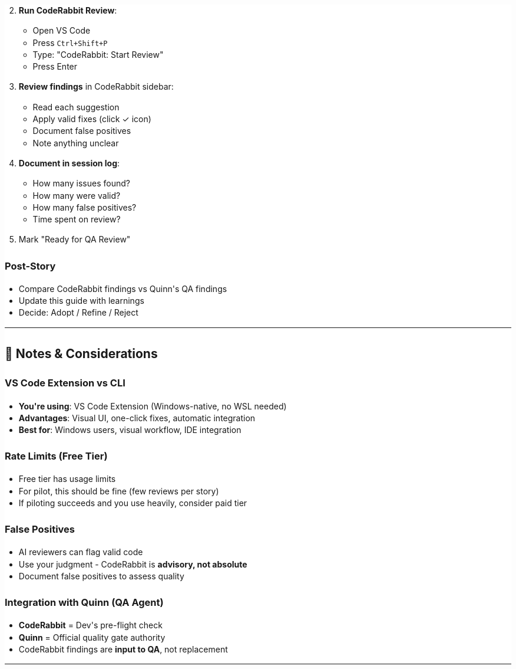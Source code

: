 2. **Run CodeRabbit Review**:
   - Open VS Code
   - Press `Ctrl+Shift+P`
   - Type: "CodeRabbit: Start Review"
   - Press Enter

3. **Review findings** in CodeRabbit sidebar:
   - Read each suggestion
   - Apply valid fixes (click ✓ icon)
   - Document false positives
   - Note anything unclear

4. **Document in session log**:
   - How many issues found?
   - How many were valid?
   - How many false positives?
   - Time spent on review?

5. Mark "Ready for QA Review"

### Post-Story
- Compare CodeRabbit findings vs Quinn's QA findings
- Update this guide with learnings
- Decide: Adopt / Refine / Reject

---

## 📌 Notes & Considerations

### VS Code Extension vs CLI
- **You're using**: VS Code Extension (Windows-native, no WSL needed)
- **Advantages**: Visual UI, one-click fixes, automatic integration
- **Best for**: Windows users, visual workflow, IDE integration

### Rate Limits (Free Tier)
- Free tier has usage limits
- For pilot, this should be fine (few reviews per story)
- If piloting succeeds and you use heavily, consider paid tier

### False Positives
- AI reviewers can flag valid code
- Use your judgment - CodeRabbit is **advisory, not absolute**
- Document false positives to assess quality

### Integration with Quinn (QA Agent)
- **CodeRabbit** = Dev's pre-flight check
- **Quinn** = Official quality gate authority
- CodeRabbit findings are **input to QA**, not replacement

---
